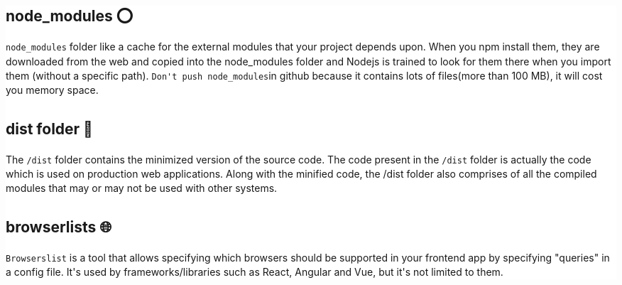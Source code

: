## node_modules ⭕

`node_modules` folder like a cache for the external modules that your project depends upon. When you npm install them, they are downloaded from the web and copied into the node_modules folder and Nodejs is trained to look for them there when you import them (without a specific path).
`Don't push node_modules`in github because it contains lots of files(more than 100 MB), it will cost you memory space.

## dist folder 📂

The `/dist` folder contains the minimized version of the source code. The code present in the `/dist` folder is actually the code which is used on production web applications. Along with the minified code, the /dist folder also comprises of all the compiled modules that may or may not be used with other systems.

## browserlists 🌐

`Browserslist` is a tool that allows specifying which browsers should be supported in your frontend app by specifying "queries" in a config file. It's used by frameworks/libraries such as React, Angular and Vue, but it's not limited to them.
